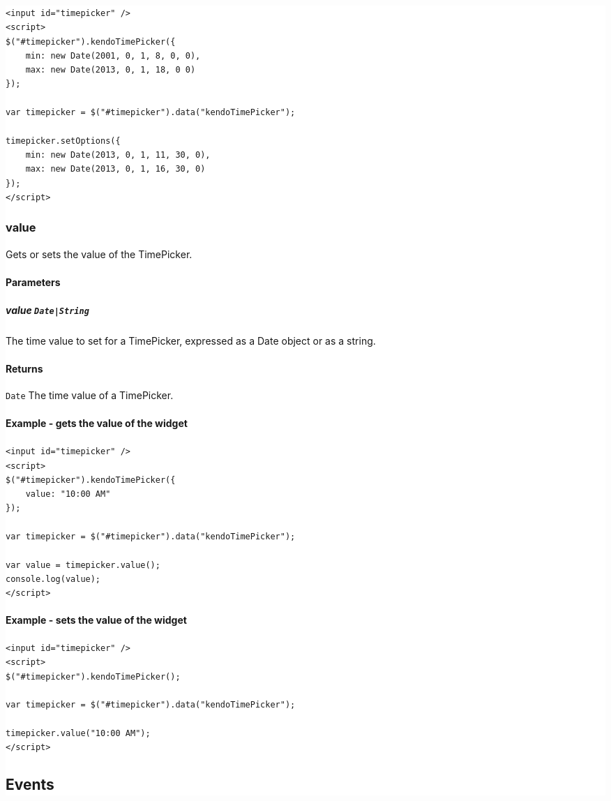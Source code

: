    <input id="timepicker" />
    <script>
    $("#timepicker").kendoTimePicker({
        min: new Date(2001, 0, 1, 8, 0, 0),
        max: new Date(2013, 0, 1, 18, 0 0)
    });

    var timepicker = $("#timepicker").data("kendoTimePicker");

    timepicker.setOptions({
        min: new Date(2013, 0, 1, 11, 30, 0),
        max: new Date(2013, 0, 1, 16, 30, 0)
    });
    </script>    
    
### value

Gets or sets the value of the TimePicker.

#### Parameters

##### value `Date|String`

The time value to set for a TimePicker, expressed as a Date object or as a string.

#### Returns

`Date` The time value of a TimePicker.

#### Example - gets the value of the widget

    <input id="timepicker" />
    <script>
    $("#timepicker").kendoTimePicker({
        value: "10:00 AM"
    });

    var timepicker = $("#timepicker").data("kendoTimePicker");

    var value = timepicker.value();
    console.log(value);
    </script>

#### Example - sets the value of the widget

    <input id="timepicker" />
    <script>
    $("#timepicker").kendoTimePicker();

    var timepicker = $("#timepicker").data("kendoTimePicker");

    timepicker.value("10:00 AM");
    </script>

## Events
